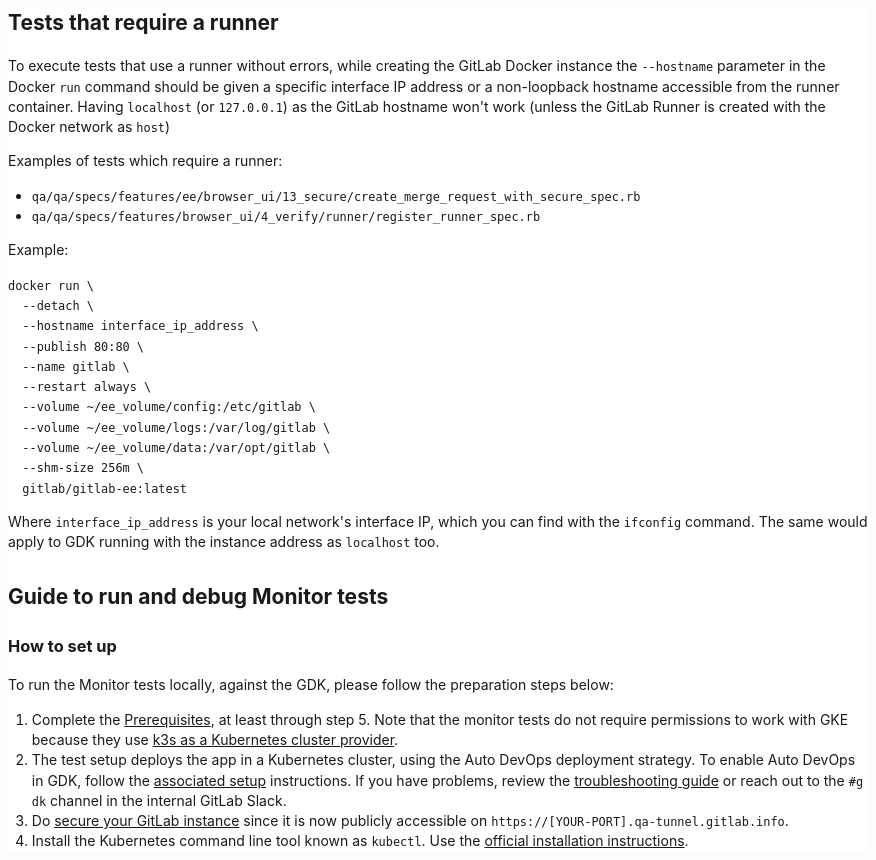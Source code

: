 ## Tests that require a runner

To execute tests that use a runner without errors, while creating the GitLab Docker instance the `--hostname` parameter in the Docker `run` command should be given a specific interface IP address or a non-loopback hostname accessible from the runner container. Having `localhost` (or `127.0.0.1`) as the GitLab hostname won't work (unless the GitLab Runner is created with the Docker network as `host`)

Examples of tests which require a runner:

- `qa/qa/specs/features/ee/browser_ui/13_secure/create_merge_request_with_secure_spec.rb`
- `qa/qa/specs/features/browser_ui/4_verify/runner/register_runner_spec.rb`

Example:

```shell
docker run \ 
  --detach \
  --hostname interface_ip_address \
  --publish 80:80 \
  --name gitlab \
  --restart always \
  --volume ~/ee_volume/config:/etc/gitlab \
  --volume ~/ee_volume/logs:/var/log/gitlab \
  --volume ~/ee_volume/data:/var/opt/gitlab \
  --shm-size 256m \
  gitlab/gitlab-ee:latest
```

Where `interface_ip_address` is your local network's interface IP, which you can find with the `ifconfig` command.
The same would apply to GDK running with the instance address as `localhost` too.

## Guide to run and debug Monitor tests

### How to set up

To run the Monitor tests locally, against the GDK, please follow the preparation steps below:

1. Complete the [Prerequisites](https://gitlab.com/gitlab-org/gitlab-development-kit/-/blob/main/doc/howto/auto_devops/index.md#prerequisites-for-gitlab-team-members-only), at least through step 5. Note that the monitor tests do not require permissions to work with GKE because they use [k3s as a Kubernetes cluster provider](https://github.com/rancher/k3s).
1. The test setup deploys the app in a Kubernetes cluster, using the Auto DevOps deployment strategy.
To enable Auto DevOps in GDK, follow the [associated setup](https://gitlab.com/gitlab-org/gitlab-development-kit/-/blob/main/doc/howto/auto_devops/index.md#setup) instructions. If you have problems, review the [troubleshooting guide](https://gitlab.com/gitlab-org/gitlab-development-kit/-/blob/main/doc/howto/auto_devops/tips_and_troubleshooting.md) or reach out to the `#gdk` channel in the internal GitLab Slack.
1. Do [secure your GitLab instance](https://gitlab.com/gitlab-org/gitlab-development-kit/-/blob/main/doc/howto/auto_devops/index.md#secure-your-gitlab-instance) since it is now publicly accessible on `https://[YOUR-PORT].qa-tunnel.gitlab.info`.
1. Install the Kubernetes command line tool known as `kubectl`. Use the [official installation instructions](https://kubernetes.io/docs/tasks/tools/).
